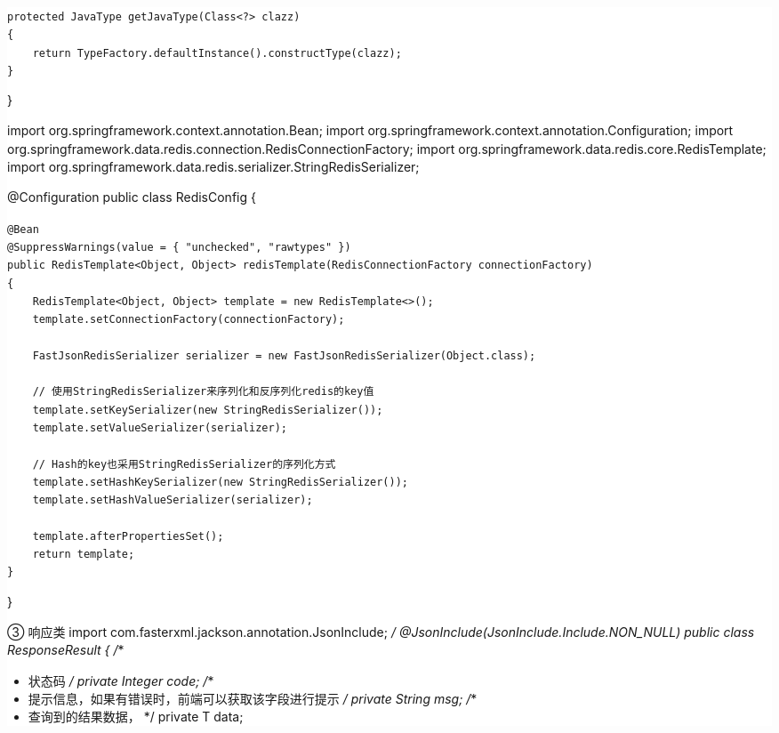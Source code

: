 
    protected JavaType getJavaType(Class<?> clazz)
    {
        return TypeFactory.defaultInstance().constructType(clazz);
    }
}

import org.springframework.context.annotation.Bean;
import org.springframework.context.annotation.Configuration;
import org.springframework.data.redis.connection.RedisConnectionFactory;
import org.springframework.data.redis.core.RedisTemplate;
import org.springframework.data.redis.serializer.StringRedisSerializer;

@Configuration
public class RedisConfig {

    @Bean
    @SuppressWarnings(value = { "unchecked", "rawtypes" })
    public RedisTemplate<Object, Object> redisTemplate(RedisConnectionFactory connectionFactory)
    {
        RedisTemplate<Object, Object> template = new RedisTemplate<>();
        template.setConnectionFactory(connectionFactory);

        FastJsonRedisSerializer serializer = new FastJsonRedisSerializer(Object.class);

        // 使用StringRedisSerializer来序列化和反序列化redis的key值
        template.setKeySerializer(new StringRedisSerializer());
        template.setValueSerializer(serializer);

        // Hash的key也采用StringRedisSerializer的序列化方式
        template.setHashKeySerializer(new StringRedisSerializer());
        template.setHashValueSerializer(serializer);

        template.afterPropertiesSet();
        return template;
    }
}

③ 响应类
import com.fasterxml.jackson.annotation.JsonInclude;
*/
@JsonInclude(JsonInclude.Include.NON_NULL)
public class ResponseResult<T> {
/**
* 状态码
*/
private Integer code;
/**
* 提示信息，如果有错误时，前端可以获取该字段进行提示
*/
private String msg;
/**
* 查询到的结果数据，
*/
private T data;

